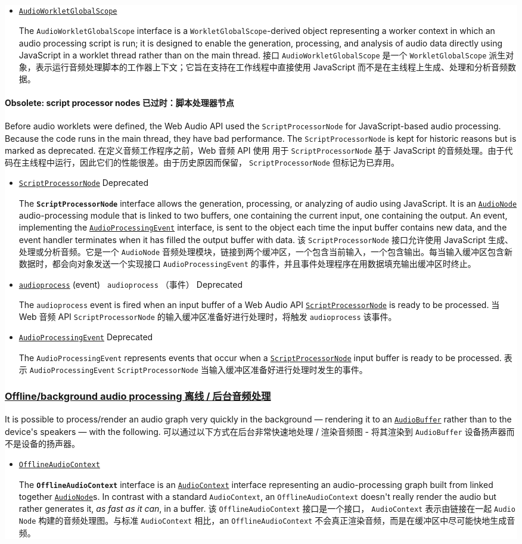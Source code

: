 * [`AudioWorkletGlobalScope`](https://developer.mozilla.org/en-US/docs/Web/API/AudioWorkletGlobalScope)

  The `AudioWorkletGlobalScope` interface is a `WorkletGlobalScope`-derived object representing a worker context in which an audio processing script is run; it is designed to enable the generation, processing, and analysis of audio data directly using JavaScript in a worklet thread rather than on the main thread. 接口 `AudioWorkletGlobalScope` 是一个 `WorkletGlobalScope` 派生对象，表示运行音频处理脚本的工作器上下文；它旨在支持在工作线程中直接使用 JavaScript 而不是在主线程上生成、处理和分析音频数据。

#### Obsolete: script processor nodes 已过时：脚本处理器节点

Before audio worklets were defined, the Web Audio API used the `ScriptProcessorNode` for JavaScript-based audio processing. Because the code runs in the main thread, they have bad performance. The `ScriptProcessorNode` is kept for historic reasons but is marked as deprecated. 在定义音频工作程序之前，Web 音频 API 使用 用于 `ScriptProcessorNode` 基于 JavaScript 的音频处理。由于代码在主线程中运行，因此它们的性能很差。由于历史原因而保留， `ScriptProcessorNode` 但标记为已弃用。

* [`ScriptProcessorNode`](https://developer.mozilla.org/en-US/docs/Web/API/ScriptProcessorNode) Deprecated

  The **`ScriptProcessorNode`** interface allows the generation, processing, or analyzing of audio using JavaScript. It is an [`AudioNode`](https://developer.mozilla.org/en-US/docs/Web/API/AudioNode) audio-processing module that is linked to two buffers, one containing the current input, one containing the output. An event, implementing the [`AudioProcessingEvent`](https://developer.mozilla.org/en-US/docs/Web/API/AudioProcessingEvent) interface, is sent to the object each time the input buffer contains new data, and the event handler terminates when it has filled the output buffer with data. 该 `ScriptProcessorNode` 接口允许使用 JavaScript 生成、处理或分析音频。它是一个 `AudioNode` 音频处理模块，链接到两个缓冲区，一个包含当前输入，一个包含输出。每当输入缓冲区包含新数据时，都会向对象发送一个实现接口 `AudioProcessingEvent` 的事件，并且事件处理程序在用数据填充输出缓冲区时终止。

* [`audioprocess`](https://developer.mozilla.org/en-US/docs/Web/API/ScriptProcessorNode/audioprocess_event "audioprocess") (event)   `audioprocess` （事件） Deprecated

  The `audioprocess` event is fired when an input buffer of a Web Audio API [`ScriptProcessorNode`](https://developer.mozilla.org/en-US/docs/Web/API/ScriptProcessorNode) is ready to be processed. 当 Web 音频 API `ScriptProcessorNode` 的输入缓冲区准备好进行处理时，将触发 `audioprocess` 该事件。

* [`AudioProcessingEvent`](https://developer.mozilla.org/en-US/docs/Web/API/AudioProcessingEvent) Deprecated

  The `AudioProcessingEvent` represents events that occur when a [`ScriptProcessorNode`](https://developer.mozilla.org/en-US/docs/Web/API/ScriptProcessorNode) input buffer is ready to be processed. 表示 `AudioProcessingEvent` `ScriptProcessorNode` 当输入缓冲区准备好进行处理时发生的事件。

### [Offline/background audio processing 离线 / 后台音频处理](#offlinebackground_audio_processing)

It is possible to process/render an audio graph very quickly in the background — rendering it to an [`AudioBuffer`](https://developer.mozilla.org/en-US/docs/Web/API/AudioBuffer) rather than to the device's speakers — with the following. 可以通过以下方式在后台非常快速地处理 / 渲染音频图 - 将其渲染到 `AudioBuffer` 设备扬声器而不是设备的扬声器。

* [`OfflineAudioContext`](https://developer.mozilla.org/en-US/docs/Web/API/OfflineAudioContext)

  The **`OfflineAudioContext`** interface is an [`AudioContext`](https://developer.mozilla.org/en-US/docs/Web/API/AudioContext) interface representing an audio-processing graph built from linked together [`AudioNode`](https://developer.mozilla.org/en-US/docs/Web/API/AudioNode)s. In contrast with a standard `AudioContext`, an `OfflineAudioContext` doesn't really render the audio but rather generates it, *as fast as it can*, in a buffer. 该 `OfflineAudioContext` 接口是一个接口， `AudioContext` 表示由链接在一起 `AudioNode` 构建的音频处理图。与标准 `AudioContext` 相比，an `OfflineAudioContext` 不会真正渲染音频，而是在缓冲区中尽可能快地生成音频。
